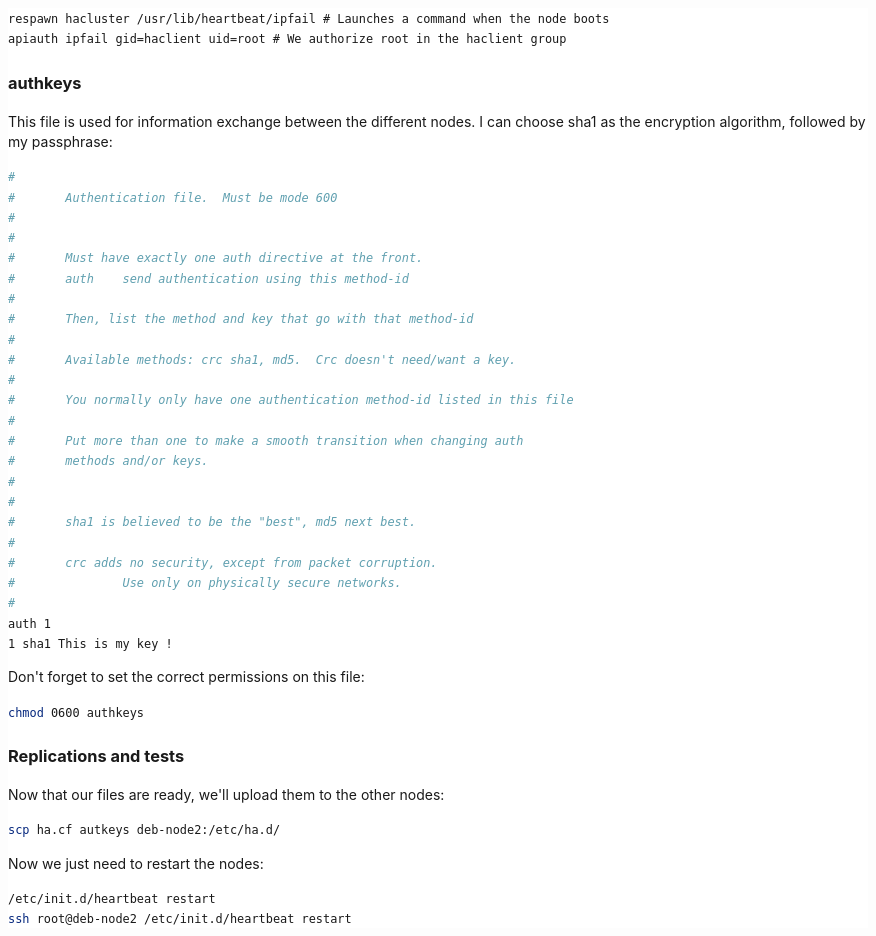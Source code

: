 ```
respawn hacluster /usr/lib/heartbeat/ipfail # Launches a command when the node boots
apiauth ipfail gid=haclient uid=root # We authorize root in the haclient group
```

### authkeys

This file is used for information exchange between the different nodes. I can choose sha1 as the encryption algorithm, followed by my passphrase:

```bash
#
#       Authentication file.  Must be mode 600
#
#
#       Must have exactly one auth directive at the front.
#       auth    send authentication using this method-id
#
#       Then, list the method and key that go with that method-id
#
#       Available methods: crc sha1, md5.  Crc doesn't need/want a key.
#
#       You normally only have one authentication method-id listed in this file
#
#       Put more than one to make a smooth transition when changing auth
#       methods and/or keys.
#
#
#       sha1 is believed to be the "best", md5 next best.
#
#       crc adds no security, except from packet corruption.
#               Use only on physically secure networks.
#
auth 1
1 sha1 This is my key !
```

Don't forget to set the correct permissions on this file:

```bash
chmod 0600 authkeys
```

### Replications and tests

Now that our files are ready, we'll upload them to the other nodes:

```bash
scp ha.cf autkeys deb-node2:/etc/ha.d/
```

Now we just need to restart the nodes:

```bash
/etc/init.d/heartbeat restart
ssh root@deb-node2 /etc/init.d/heartbeat restart
```
